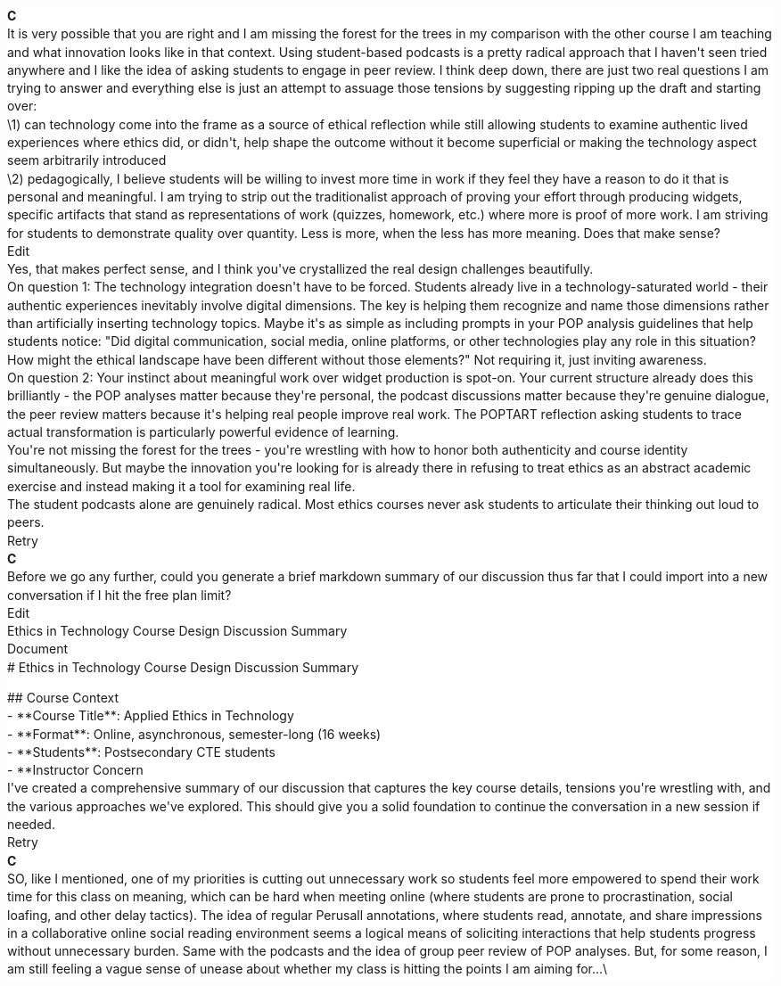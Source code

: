 **C**\
It is very possible that you are right and I am missing the forest for the trees in my comparison with the other course I am teaching and what innovation looks like in that context. Using student-based podcasts is a pretty radical approach that I haven't seen tried anywhere and I like the idea of asking students to engage in peer review. I think deep down, there are just two real questions I am trying to answer and everything else is just an attempt to assuage those tensions by suggesting ripping up the draft and starting over:\
\1) can technology come into the frame as a source of ethical reflection while still allowing students to examine authentic lived experiences where ethics did, or didn't, help shape the outcome without it become superficial or making the technology aspect seem arbitrarily introduced\
\2) pedagogically, I believe students will be willing to invest more time in work if they feel they have a reason to do it that is personal and meaningful\. I am trying to strip out the traditionalist approach of proving your effort through producing widgets, specific artifacts that stand as representations of work (quizzes, homework, etc\.) where more is proof of more work\. I am striving for students to demonstrate quality over quantity\. Less is more, when the less has more meaning\. Does that make sense?\
Edit\
Yes, that makes perfect sense, and I think you've crystallized the real design challenges beautifully.\
On question 1: The technology integration doesn't have to be forced. Students already live in a technology-saturated world - their authentic experiences inevitably involve digital dimensions. The key is helping them recognize and name those dimensions rather than artificially inserting technology topics. Maybe it's as simple as including prompts in your POP analysis guidelines that help students notice: "Did digital communication, social media, online platforms, or other technologies play any role in this situation? How might the ethical landscape have been different without those elements?" Not requiring it, just inviting awareness.\
On question 2: Your instinct about meaningful work over widget production is spot-on. Your current structure already does this brilliantly - the POP analyses matter because they're personal, the podcast discussions matter because they're genuine dialogue, the peer review matters because it's helping real people improve real work. The POPTART reflection asking students to trace actual transformation is particularly powerful evidence of learning.\
You're not missing the forest for the trees - you're wrestling with how to honor both authenticity and course identity simultaneously. But maybe the innovation you're looking for is already there in refusing to treat ethics as an abstract academic exercise and instead making it a tool for examining real life.\
The student podcasts alone are genuinely radical. Most ethics courses never ask students to articulate their thinking out loud to peers.\
Retry\
**C**\
Before we go any further, could you generate a brief markdown summary of our discussion thus far that I could import into a new conversation if I hit the free plan limit?\
Edit\
Ethics in Technology Course Design Discussion Summary\
Document\
\# Ethics in Technology Course Design Discussion Summary

\## Course Context\
\- \*\*Course Title\*\*: Applied Ethics in Technology\
\- \*\*Format\*\*: Online, asynchronous, semester-long (16 weeks)\
\- \*\*Students\*\*: Postsecondary CTE students\
\- \*\*Instructor Concern\
I've created a comprehensive summary of our discussion that captures the key course details, tensions you're wrestling with, and the various approaches we've explored. This should give you a solid foundation to continue the conversation in a new session if needed.\
Retry\
**C**\
SO, like I mentioned, one of my priorities is cutting out unnecessary work so students feel more empowered to spend their work time for this class on meaning, which can be hard when meeting online (where students are prone to procrastination, social loafing, and other delay tactics). The idea of regular Perusall annotations, where students read, annotate, and share impressions in a collaborative online social reading environment seems a logical means of soliciting interactions that help students progress without unnecessary burden. Same with the podcasts and the idea of group peer review of POP analyses. But, for some reason, I am still feeling a vague sense of unease about whether my class is hitting the points I am aiming for...\